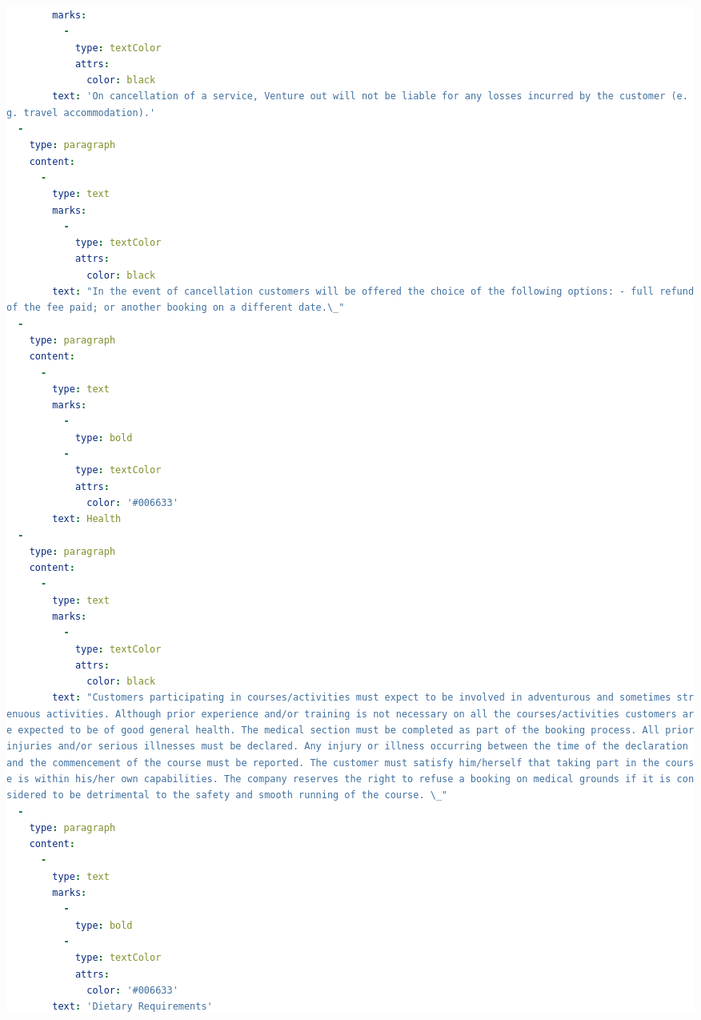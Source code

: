```yaml
        marks:
          -
            type: textColor
            attrs:
              color: black
        text: 'On cancellation of a service, Venture out will not be liable for any losses incurred by the customer (e.g. travel accommodation).'
  -
    type: paragraph
    content:
      -
        type: text
        marks:
          -
            type: textColor
            attrs:
              color: black
        text: "In the event of cancellation customers will be offered the choice of the following options: - full refund of the fee paid; or another booking on a different date.\_"
  -
    type: paragraph
    content:
      -
        type: text
        marks:
          -
            type: bold
          -
            type: textColor
            attrs:
              color: '#006633'
        text: Health
  -
    type: paragraph
    content:
      -
        type: text
        marks:
          -
            type: textColor
            attrs:
              color: black
        text: "Customers participating in courses/activities must expect to be involved in adventurous and sometimes strenuous activities. Although prior experience and/or training is not necessary on all the courses/activities customers are expected to be of good general health. The medical section must be completed as part of the booking process. All prior injuries and/or serious illnesses must be declared. Any injury or illness occurring between the time of the declaration and the commencement of the course must be reported. The customer must satisfy him/herself that taking part in the course is within his/her own capabilities. The company reserves the right to refuse a booking on medical grounds if it is considered to be detrimental to the safety and smooth running of the course. \_"
  -
    type: paragraph
    content:
      -
        type: text
        marks:
          -
            type: bold
          -
            type: textColor
            attrs:
              color: '#006633'
        text: 'Dietary Requirements'
```